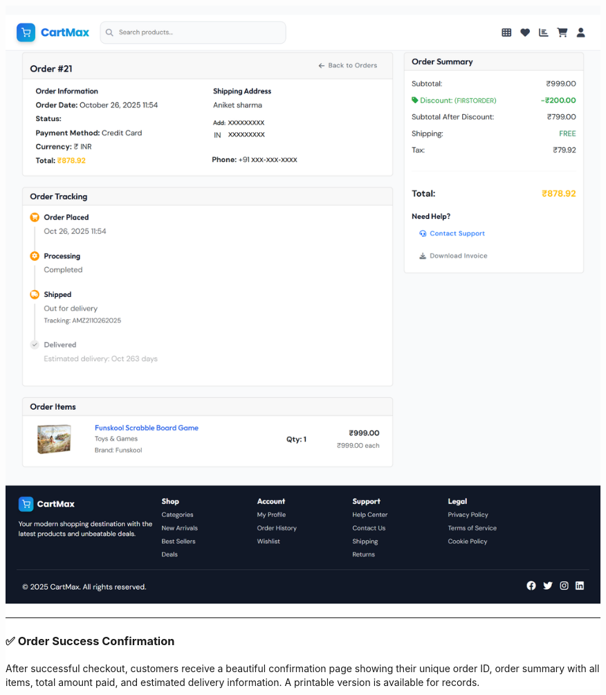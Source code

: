![Order Info](static/snap/Order%20Info.png)

---

### ✅ **Order Success Confirmation**
After successful checkout, customers receive a beautiful confirmation page showing their unique order ID, order summary with all items, total amount paid, and estimated delivery information. A printable version is available for records.
